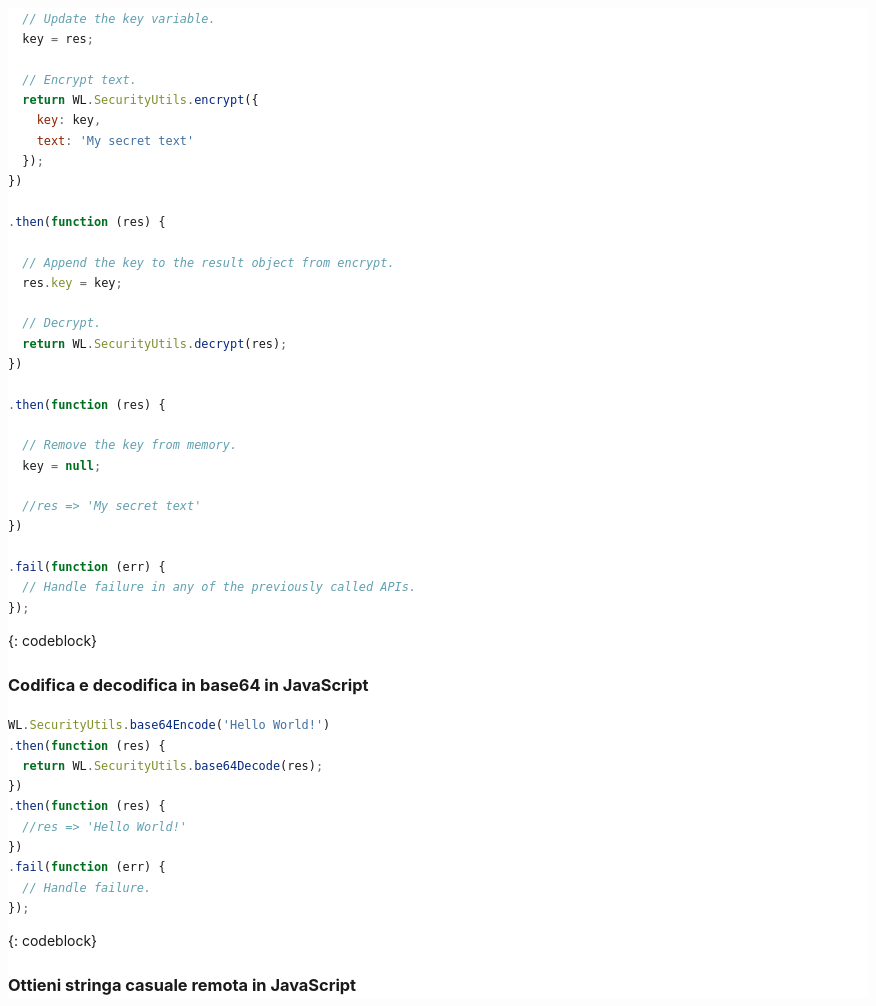 ```javascript
  // Update the key variable.
  key = res;

  // Encrypt text.
  return WL.SecurityUtils.encrypt({
    key: key,
    text: 'My secret text'
  });
})

.then(function (res) {

  // Append the key to the result object from encrypt.
  res.key = key;

  // Decrypt.
  return WL.SecurityUtils.decrypt(res);
})

.then(function (res) {

  // Remove the key from memory.
  key = null;

  //res => 'My secret text'
})

.fail(function (err) {
  // Handle failure in any of the previously called APIs.
});
```
{: codeblock}

### Codifica e decodifica in base64 in JavaScript

```javascript
WL.SecurityUtils.base64Encode('Hello World!')
.then(function (res) {
  return WL.SecurityUtils.base64Decode(res);
})
.then(function (res) {
  //res => 'Hello World!'
})
.fail(function (err) {
  // Handle failure.
});
```
{: codeblock}

### Ottieni stringa casuale remota in JavaScript
